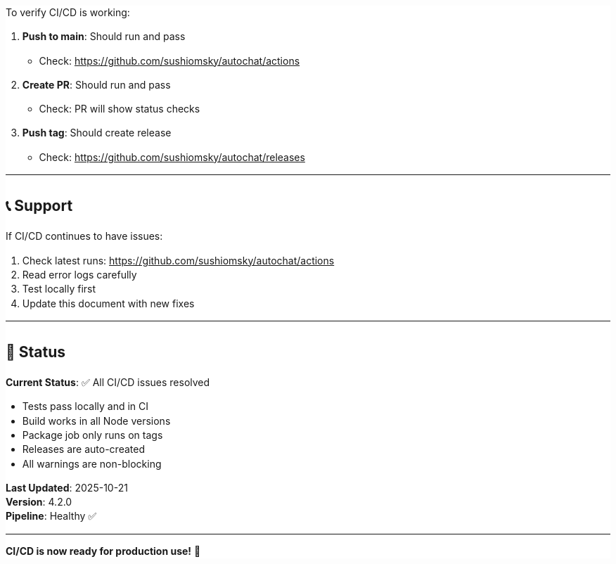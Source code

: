 To verify CI/CD is working:

1. **Push to main**: Should run and pass
   - Check: https://github.com/sushiomsky/autochat/actions

2. **Create PR**: Should run and pass
   - Check: PR will show status checks

3. **Push tag**: Should create release
   - Check: https://github.com/sushiomsky/autochat/releases

---

## 📞 Support

If CI/CD continues to have issues:

1. Check latest runs: https://github.com/sushiomsky/autochat/actions
2. Read error logs carefully
3. Test locally first
4. Update this document with new fixes

---

## 🎉 Status

**Current Status**: ✅ All CI/CD issues resolved

- Tests pass locally and in CI
- Build works in all Node versions
- Package job only runs on tags
- Releases are auto-created
- All warnings are non-blocking

**Last Updated**: 2025-10-21  
**Version**: 4.2.0  
**Pipeline**: Healthy ✅

---

**CI/CD is now ready for production use!** 🚀

